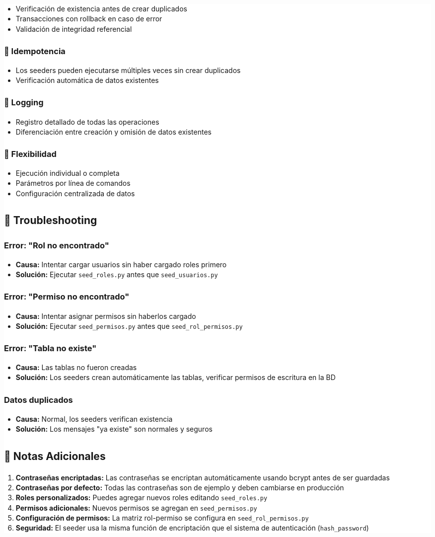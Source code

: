 - Verificación de existencia antes de crear duplicados
- Transacciones con rollback en caso de error
- Validación de integridad referencial

### 🔄 Idempotencia

- Los seeders pueden ejecutarse múltiples veces sin crear duplicados
- Verificación automática de datos existentes

### 📝 Logging

- Registro detallado de todas las operaciones
- Diferenciación entre creación y omisión de datos existentes

### 🎯 Flexibilidad

- Ejecución individual o completa
- Parámetros por línea de comandos
- Configuración centralizada de datos

## 🚨 Troubleshooting

### Error: "Rol no encontrado"

- **Causa:** Intentar cargar usuarios sin haber cargado roles primero
- **Solución:** Ejecutar `seed_roles.py` antes que `seed_usuarios.py`

### Error: "Permiso no encontrado"

- **Causa:** Intentar asignar permisos sin haberlos cargado
- **Solución:** Ejecutar `seed_permisos.py` antes que `seed_rol_permisos.py`

### Error: "Tabla no existe"

- **Causa:** Las tablas no fueron creadas
- **Solución:** Los seeders crean automáticamente las tablas, verificar permisos de escritura en la BD

### Datos duplicados

- **Causa:** Normal, los seeders verifican existencia
- **Solución:** Los mensajes "ya existe" son normales y seguros

## 📝 Notas Adicionales

1. **Contraseñas encriptadas:** Las contraseñas se encriptan automáticamente usando bcrypt antes de ser guardadas
2. **Contraseñas por defecto:** Todas las contraseñas son de ejemplo y deben cambiarse en producción
3. **Roles personalizados:** Puedes agregar nuevos roles editando `seed_roles.py`
4. **Permisos adicionales:** Nuevos permisos se agregan en `seed_permisos.py`
5. **Configuración de permisos:** La matriz rol-permiso se configura en `seed_rol_permisos.py`
6. **Seguridad:** El seeder usa la misma función de encriptación que el sistema de autenticación (`hash_password`)
